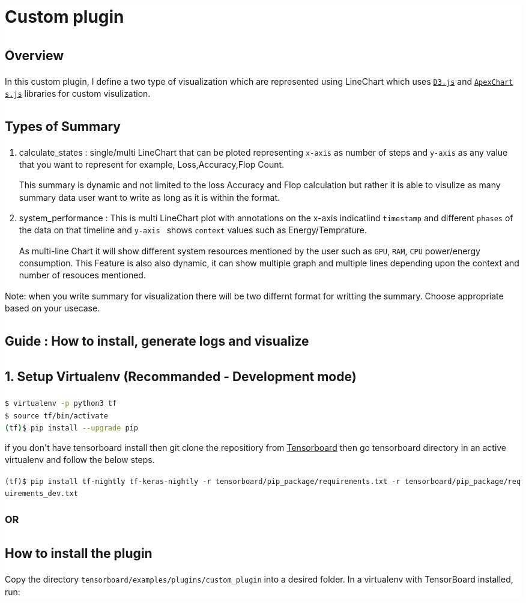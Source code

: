 # Custom plugin

## Overview

In this custom plugin, I define a two type of visualization which are represented using LineChart which uses [`D3.js`](https://d3js.org/getting-started) and [`ApexCharts.js`](https://apexcharts.com/docs/installation/#) libraries for custom visulization.

## Types of Summary

1) calculate_states : single/multi LineChart that can be ploted representing `x-axis` as number of steps and `y-axis` as any value that you want to represent for example, Loss,Accuracy,Flop Count.

    This summary is dynamic and not limited to the loss Accuracy and Flop calculation but rather it is able to visulize as many summary data user want to write as long as it is within the format.

2) system_performance : This is multi LineChart plot with annotations on the x-axis indicatiind `timestamp` and different `phases` of the data on that timeline and `y-axis ` shows `context` values such as Energy/Temprature.

    As multi-line Chart it will show different system resources mentioned by the user such as `GPU`, `RAM`, `CPU` power/energy consumption. This Feature is also  also dynamic, it can show multiple graph and multiple lines depending upon the context and number of resouces mentioned.

Note: when you write summary for visualization there will be two differnt format for writting the summary. Choose appropriate based on your usecase.

## Guide : How to install, generate logs and visualize 

## 1. Setup Virtualenv (Recommanded - Development mode)

```sh
$ virtualenv -p python3 tf
$ source tf/bin/activate
(tf)$ pip install --upgrade pip
```
if you don't have tensorboard install then git clone the repositiory from [Tensorboard](https://github.com/Darshil580/tensorboard) then go tensorboard directory in an active virtualenv and follow the below steps.

```
(tf)$ pip install tf-nightly tf-keras-nightly -r tensorboard/pip_package/requirements.txt -r tensorboard/pip_package/requirements_dev.txt
```

### OR

## How to install the plugin

Copy the directory `tensorboard/examples/plugins/custom_plugin` into a desired folder. In a virtualenv with TensorBoard installed, run:

